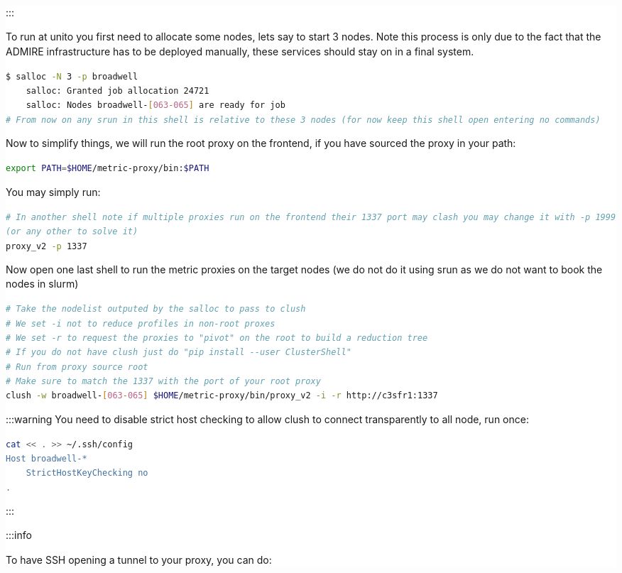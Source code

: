 :::


To run at unito you first need to allocate some nodes, lets say to start 3 nodes. Note this process is only due to the fact that the ADMIRE infrastructure has to be deployed manually, these services should stay on in a final system.

```bash
$ salloc -N 3 -p broadwell
    salloc: Granted job allocation 24721
    salloc: Nodes broadwell-[063-065] are ready for job
# From now on any srun in this shell is relative to these 3 nodes (for now keep this shell open entering no commands)
``` 

Now to simplify things, we will run the root proxy on the frontend, if you have sourced the proxy in your path:

```bash
export PATH=$HOME/metric-proxy/bin:$PATH
```

You may simply run:

```bash
# In another shell note if multiple proxies run on the frontend their 1337 port may clash you may change it with -p 1999 (or any other to solve it)
proxy_v2 -p 1337
``` 

Now open one last shell to run the metric proxies on the target nodes (we do not do it using srun as we do not want to book the nodes in slurm)

```bash
# Take the nodelist outputed by the salloc to pass to clush
# We set -i not to reduce profiles in non-root proxes
# We set -r to request the proxies to "pivot" on the root to build a reduction tree
# If you do not have clush just do "pip install --user ClusterShell"
# Run from proxy source root
# Make sure to match the 1337 with the port of your root proxy
clush -w broadwell-[063-065] $HOME/metric-proxy/bin/proxy_v2 -i -r http://c3sfr1:1337
```

:::warning
You need to disable strict host checking to allow clush to connect transparently to all node, run once:

```sh
cat << . >> ~/.ssh/config
Host broadwell-*
    StrictHostKeyChecking no
.
```

:::

:::info

To have SSH opening a tunnel to your proxy, you can do:
